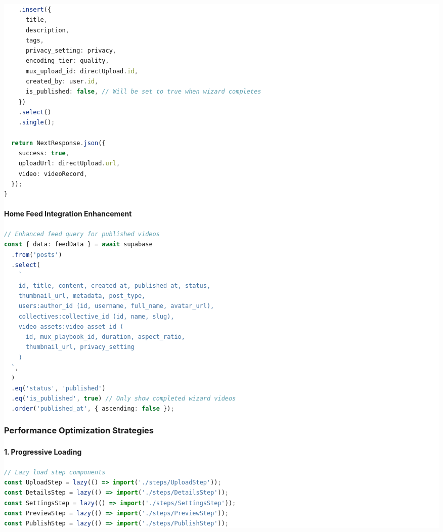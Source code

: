 ```typescript
    .insert({
      title,
      description,
      tags,
      privacy_setting: privacy,
      encoding_tier: quality,
      mux_upload_id: directUpload.id,
      created_by: user.id,
      is_published: false, // Will be set to true when wizard completes
    })
    .select()
    .single();

  return NextResponse.json({
    success: true,
    uploadUrl: directUpload.url,
    video: videoRecord,
  });
}
```

#### Home Feed Integration Enhancement

```typescript
// Enhanced feed query for published videos
const { data: feedData } = await supabase
  .from('posts')
  .select(
    `
    id, title, content, created_at, published_at, status,
    thumbnail_url, metadata, post_type,
    users:author_id (id, username, full_name, avatar_url),
    collectives:collective_id (id, name, slug),
    video_assets:video_asset_id (
      id, mux_playbook_id, duration, aspect_ratio,
      thumbnail_url, privacy_setting
    )
  `,
  )
  .eq('status', 'published')
  .eq('is_published', true) // Only show completed wizard videos
  .order('published_at', { ascending: false });
```

### Performance Optimization Strategies

#### 1. Progressive Loading

```typescript
// Lazy load step components
const UploadStep = lazy(() => import('./steps/UploadStep'));
const DetailsStep = lazy(() => import('./steps/DetailsStep'));
const SettingsStep = lazy(() => import('./steps/SettingsStep'));
const PreviewStep = lazy(() => import('./steps/PreviewStep'));
const PublishStep = lazy(() => import('./steps/PublishStep'));
```
